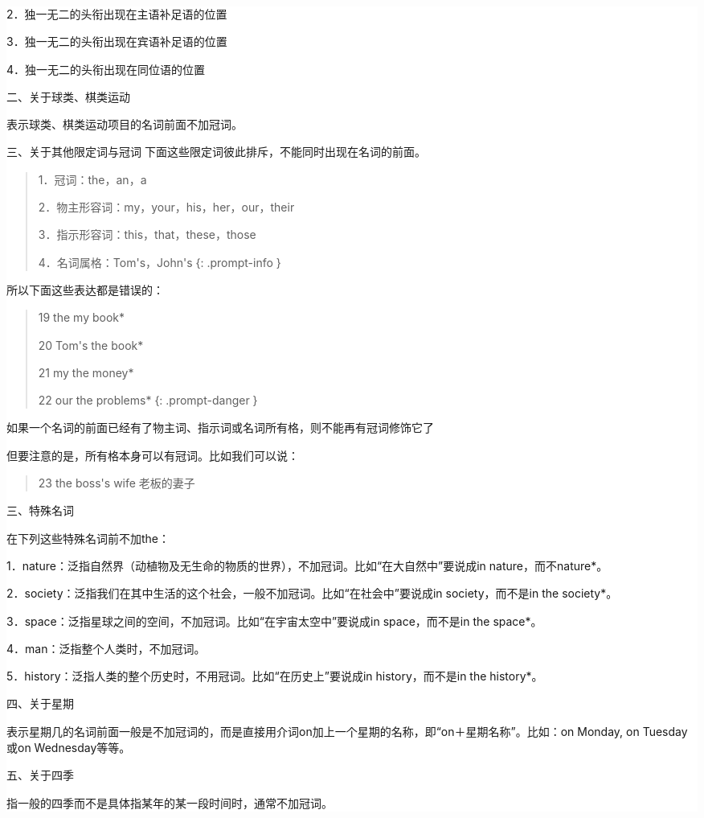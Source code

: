 2．独一无二的头衔出现在主语补足语的位置

3．独一无二的头衔出现在宾语补足语的位置

4．独一无二的头衔出现在同位语的位置

二、关于球类、棋类运动

表示球类、棋类运动项目的名词前面不加冠词。

三、关于其他限定词与冠词
下面这些限定词彼此排斥，不能同时出现在名词的前面。

>1．冠词：the，an，a
>
>2．物主形容词：my，your，his，her，our，their
>
>3．指示形容词：this，that，these，those
>
>4．名词属格：Tom's，John's
{: .prompt-info }

所以下面这些表达都是错误的：

>19 the my book*
>
>20 Tom's the book*
>
>21 my the money*
>
>22 our the problems*
{: .prompt-danger }

如果一个名词的前面已经有了物主词、指示词或名词所有格，则不能再有冠词修饰它了

但要注意的是，所有格本身可以有冠词。比如我们可以说：

>23 the boss's wife 老板的妻子

三、特殊名词

在下列这些特殊名词前不加the：

1．nature：泛指自然界（动植物及无生命的物质的世界），不加冠词。比如“在大自然中”要说成in nature，而不nature*。

2．society：泛指我们在其中生活的这个社会，一般不加冠词。比如“在社会中”要说成in society，而不是in the society*。

3．space：泛指星球之间的空间，不加冠词。比如“在宇宙太空中”要说成in space，而不是in the space*。

4．man：泛指整个人类时，不加冠词。

5．history：泛指人类的整个历史时，不用冠词。比如“在历史上”要说成in history，而不是in the history*。

四、关于星期

表示星期几的名词前面一般是不加冠词的，而是直接用介词on加上一个星期的名称，即“on＋星期名称”。比如：on Monday, on Tuesday或on Wednesday等等。


五、关于四季

指一般的四季而不是具体指某年的某一段时间时，通常不加冠词。
